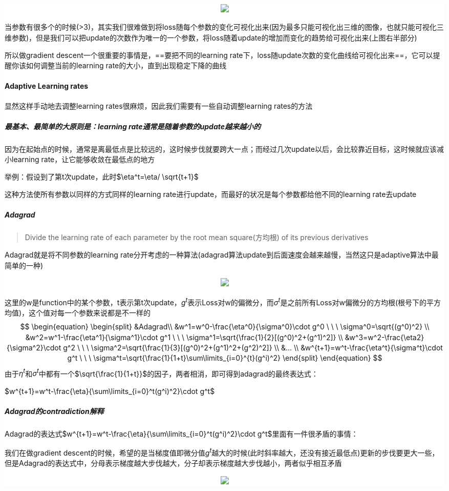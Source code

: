 <center><img src="https://gitee.com/Sakura-gh/ML-notes/raw/master/img/learning-rate.png" width="60%;"></center>

当参数有很多个的时候(>3)，其实我们很难做到将loss随每个参数的变化可视化出来(因为最多只能可视化出三维的图像，也就只能可视化三维参数)，但是我们可以把update的次数作为唯一的一个参数，将loss随着update的增加而变化的趋势给可视化出来(上图右半部分)

所以做gradient descent一个很重要的事情是，==要把不同的learning rate下，loss随update次数的变化曲线给可视化出来==，它可以提醒你该如何调整当前的learning rate的大小，直到出现稳定下降的曲线

#### Adaptive Learning rates

显然这样手动地去调整learning rates很麻烦，因此我们需要有一些自动调整learning rates的方法

##### 最基本、最简单的大原则是：learning rate通常是随着参数的update越来越小的

因为在起始点的时候，通常是离最低点是比较远的，这时候步伐就要跨大一点；而经过几次update以后，会比较靠近目标，这时候就应该减小learning rate，让它能够收敛在最低点的地方

举例：假设到了第t次update，此时$\eta^t=\eta/ \sqrt{t+1}$

这种方法使所有参数以同样的方式同样的learning rate进行update，而最好的状况是每个参数都给他不同的learning rate去update

##### Adagrad

> Divide the learning rate of each parameter by the root mean square(方均根) of its previous derivatives

Adagrad就是将不同参数的learning rate分开考虑的一种算法(adagrad算法update到后面速度会越来越慢，当然这只是adaptive算法中最简单的一种)

<center><img src="https://gitee.com/Sakura-gh/ML-notes/raw/master/img/adagrad-definition.png" width="60%;"></center>

这里的w是function中的某个参数，t表示第t次update，$g^t$表示Loss对w的偏微分，而$\sigma^t$是之前所有Loss对w偏微分的方均根(根号下的平方均值)，这个值对每一个参数来说都是不一样的
$$
\begin{equation}
\begin{split}
&Adagrad\\
&w^1=w^0-\frac{\eta^0}{\sigma^0}\cdot g^0 \ \ \ \sigma^0=\sqrt{(g^0)^2} \\
&w^2=w^1-\frac{\eta^1}{\sigma^1}\cdot g^1 \ \ \ \sigma^1=\sqrt{\frac{1}{2}[(g^0)^2+(g^1)^2]} \\
&w^3=w^2-\frac{\eta2}{\sigma^2}\cdot g^2 \ \ \ \sigma^2=\sqrt{\frac{1}{3}[(g^0)^2+(g^1)^2+(g^2)^2]} \\
&... \\
&w^{t+1}=w^t-\frac{\eta^t}{\sigma^t}\cdot g^t \ \ \ \sigma^t=\sqrt{\frac{1}{1+t}\sum\limits_{i=0}^{t}(g^i)^2}
\end{split}
\end{equation}
$$
由于$\eta^t$和$\sigma^t$中都有一个$\sqrt{\frac{1}{1+t}}$的因子，两者相消，即可得到adagrad的最终表达式：

$w^{t+1}=w^t-\frac{\eta}{\sum\limits_{i=0}^t(g^i)^2}\cdot g^t$

##### Adagrad的contradiction解释

Adagrad的表达式$w^{t+1}=w^t-\frac{\eta}{\sum\limits_{i=0}^t(g^i)^2}\cdot g^t$里面有一件很矛盾的事情：

我们在做gradient descent的时候，希望的是当梯度值即微分值$g^t$越大的时候(此时斜率越大，还没有接近最低点)更新的步伐要更大一些，但是Adagrad的表达式中，分母表示梯度越大步伐越大，分子却表示梯度越大步伐越小，两者似乎相互矛盾

<center><img src="https://gitee.com/Sakura-gh/ML-notes/raw/master/img/adagrad-contradiction.png" width="60%;"></center>
